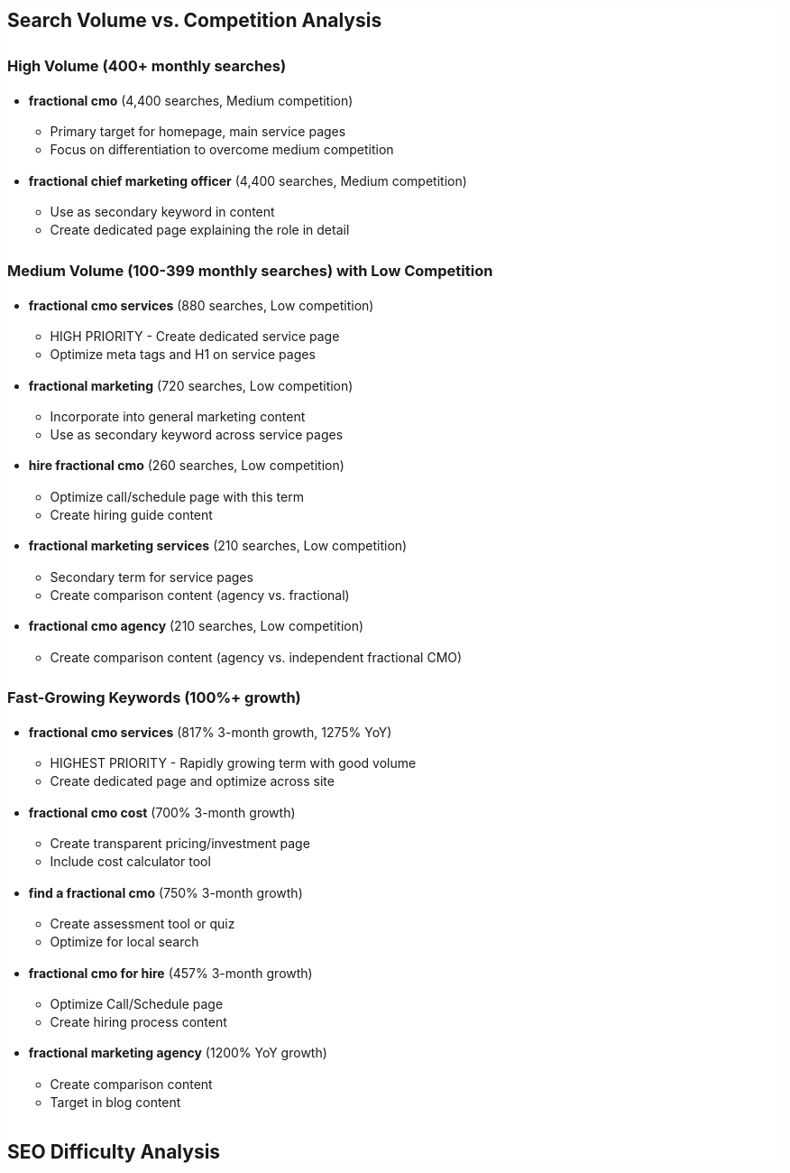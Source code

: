 ## Search Volume vs. Competition Analysis

### High Volume (400+ monthly searches)
- **fractional cmo** (4,400 searches, Medium competition)
  - Primary target for homepage, main service pages
  - Focus on differentiation to overcome medium competition

- **fractional chief marketing officer** (4,400 searches, Medium competition)
  - Use as secondary keyword in content
  - Create dedicated page explaining the role in detail

### Medium Volume (100-399 monthly searches) with Low Competition
- **fractional cmo services** (880 searches, Low competition)
  - HIGH PRIORITY - Create dedicated service page
  - Optimize meta tags and H1 on service pages

- **fractional marketing** (720 searches, Low competition)
  - Incorporate into general marketing content
  - Use as secondary keyword across service pages

- **hire fractional cmo** (260 searches, Low competition) 
  - Optimize call/schedule page with this term
  - Create hiring guide content

- **fractional marketing services** (210 searches, Low competition)
  - Secondary term for service pages
  - Create comparison content (agency vs. fractional)

- **fractional cmo agency** (210 searches, Low competition)
  - Create comparison content (agency vs. independent fractional CMO)

### Fast-Growing Keywords (100%+ growth)
- **fractional cmo services** (817% 3-month growth, 1275% YoY)
  - HIGHEST PRIORITY - Rapidly growing term with good volume
  - Create dedicated page and optimize across site

- **fractional cmo cost** (700% 3-month growth)
  - Create transparent pricing/investment page
  - Include cost calculator tool

- **find a fractional cmo** (750% 3-month growth)
  - Create assessment tool or quiz
  - Optimize for local search

- **fractional cmo for hire** (457% 3-month growth)
  - Optimize Call/Schedule page
  - Create hiring process content

- **fractional marketing agency** (1200% YoY growth)
  - Create comparison content
  - Target in blog content

## SEO Difficulty Analysis

